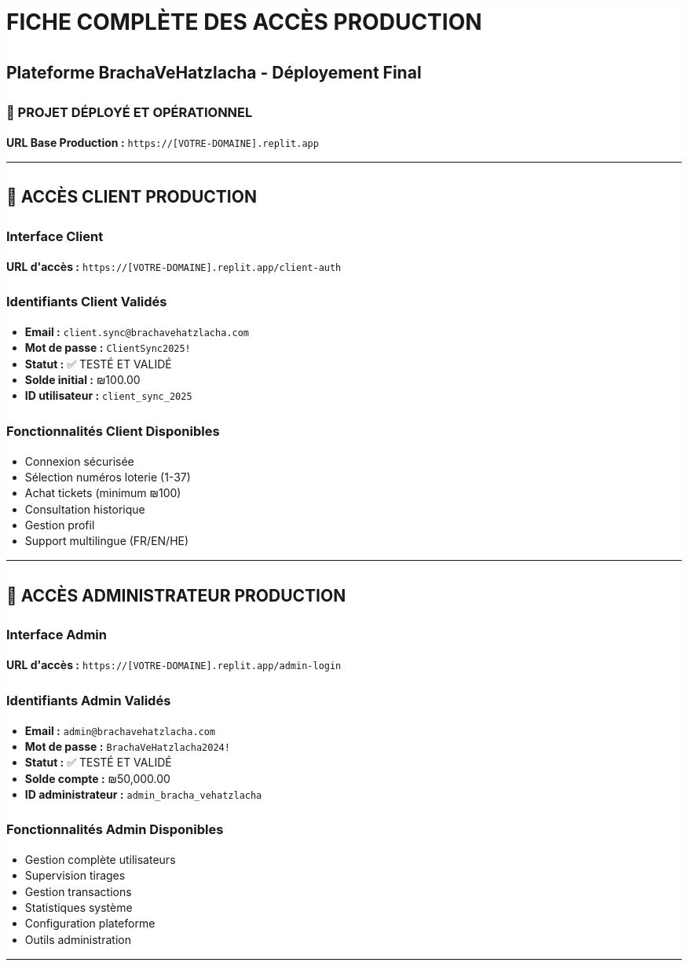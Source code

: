 # FICHE COMPLÈTE DES ACCÈS PRODUCTION
## Plateforme BrachaVeHatzlacha - Déployement Final

### 🚀 PROJET DÉPLOYÉ ET OPÉRATIONNEL

**URL Base Production :** `https://[VOTRE-DOMAINE].replit.app`

---

## 🔐 ACCÈS CLIENT PRODUCTION

### Interface Client
**URL d'accès :** `https://[VOTRE-DOMAINE].replit.app/client-auth`

### Identifiants Client Validés
- **Email :** `client.sync@brachavehatzlacha.com`
- **Mot de passe :** `ClientSync2025!`
- **Statut :** ✅ TESTÉ ET VALIDÉ
- **Solde initial :** ₪100.00
- **ID utilisateur :** `client_sync_2025`

### Fonctionnalités Client Disponibles
- Connexion sécurisée
- Sélection numéros loterie (1-37)
- Achat tickets (minimum ₪100)
- Consultation historique
- Gestion profil
- Support multilingue (FR/EN/HE)

---

## 🔐 ACCÈS ADMINISTRATEUR PRODUCTION

### Interface Admin
**URL d'accès :** `https://[VOTRE-DOMAINE].replit.app/admin-login`

### Identifiants Admin Validés
- **Email :** `admin@brachavehatzlacha.com`
- **Mot de passe :** `BrachaVeHatzlacha2024!`
- **Statut :** ✅ TESTÉ ET VALIDÉ
- **Solde compte :** ₪50,000.00
- **ID administrateur :** `admin_bracha_vehatzlacha`

### Fonctionnalités Admin Disponibles
- Gestion complète utilisateurs
- Supervision tirages
- Gestion transactions
- Statistiques système
- Configuration plateforme
- Outils administration

---